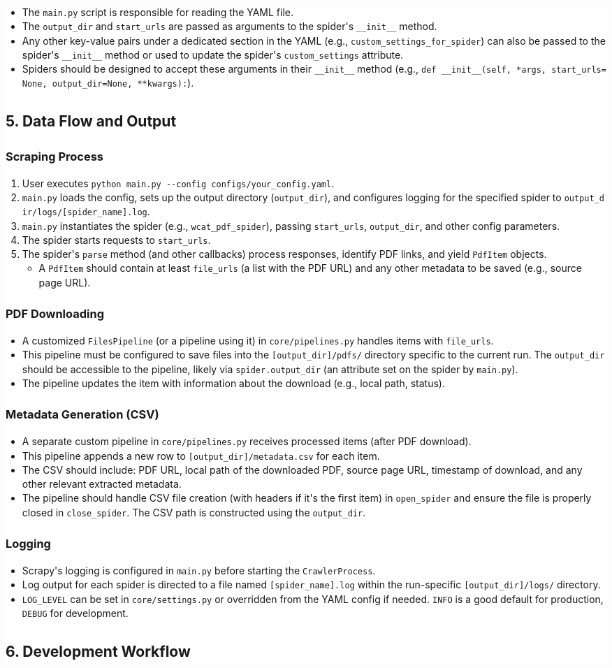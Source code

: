-   The `main.py` script is responsible for reading the YAML file.
-   The `output_dir` and `start_urls` are passed as arguments to the spider's `__init__` method.
-   Any other key-value pairs under a dedicated section in the YAML (e.g., `custom_settings_for_spider`) can also be passed to the spider's `__init__` method or used to update the spider's `custom_settings` attribute.
-   Spiders should be designed to accept these arguments in their `__init__` method (e.g., `def __init__(self, *args, start_urls=None, output_dir=None, **kwargs):`).

## 5. Data Flow and Output

### Scraping Process

1.  User executes `python main.py --config configs/your_config.yaml`.
2.  `main.py` loads the config, sets up the output directory (`output_dir`), and configures logging for the specified spider to `output_dir/logs/[spider_name].log`.
3.  `main.py` instantiates the spider (e.g., `wcat_pdf_spider`), passing `start_urls`, `output_dir`, and other config parameters.
4.  The spider starts requests to `start_urls`.
5.  The spider's `parse` method (and other callbacks) process responses, identify PDF links, and yield `PdfItem` objects.
    -   A `PdfItem` should contain at least `file_urls` (a list with the PDF URL) and any other metadata to be saved (e.g., source page URL).

### PDF Downloading

-   A customized `FilesPipeline` (or a pipeline using it) in `core/pipelines.py` handles items with `file_urls`.
-   This pipeline must be configured to save files into the `[output_dir]/pdfs/` directory specific to the current run. The `output_dir` should be accessible to the pipeline, likely via `spider.output_dir` (an attribute set on the spider by `main.py`).
-   The pipeline updates the item with information about the download (e.g., local path, status).

### Metadata Generation (CSV)

-   A separate custom pipeline in `core/pipelines.py` receives processed items (after PDF download).
-   This pipeline appends a new row to `[output_dir]/metadata.csv` for each item.
-   The CSV should include: PDF URL, local path of the downloaded PDF, source page URL, timestamp of download, and any other relevant extracted metadata.
-   The pipeline should handle CSV file creation (with headers if it's the first item) in `open_spider` and ensure the file is properly closed in `close_spider`. The CSV path is constructed using the `output_dir`.

### Logging

-   Scrapy's logging is configured in `main.py` before starting the `CrawlerProcess`.
-   Log output for each spider is directed to a file named `[spider_name].log` within the run-specific `[output_dir]/logs/` directory.
-   `LOG_LEVEL` can be set in `core/settings.py` or overridden from the YAML config if needed. `INFO` is a good default for production, `DEBUG` for development.

## 6. Development Workflow
